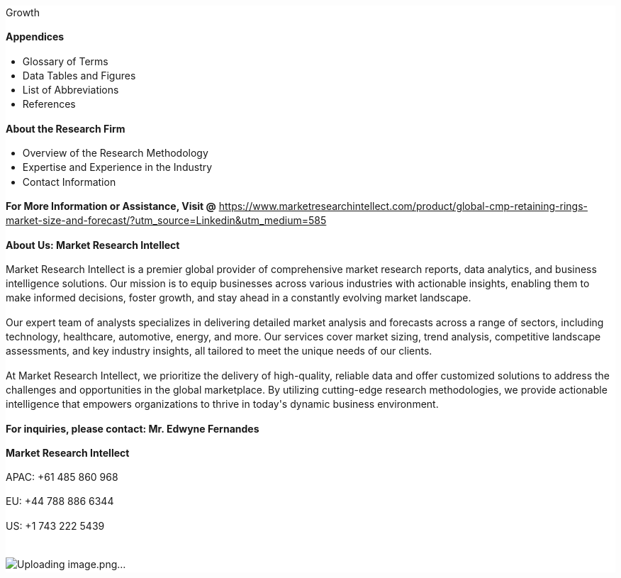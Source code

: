 Growth</li></ul><p><strong>Appendices</strong></p><ul><li>Glossary of Terms</li><li>Data Tables and Figures</li><li>List of Abbreviations</li><li>References</li></ul><p><strong>About the Research Firm</strong></p><ul><li>Overview of the Research Methodology</li><li>Expertise and Experience in the Industry</li><li>Contact Information</li></ul></div><div class="article-main__content" data-test-id="publishing-text-block"><p><span class="font-[700]"><strong>For More Information or Assistance, Visit @</strong>&nbsp;<a href="https://www.marketresearchintellect.com/product/global-cmp-retaining-rings-market-size-and-forecast/?utm_source=Linkedin&utm_medium=585">https://www.marketresearchintellect.com/product/global-cmp-retaining-rings-market-size-and-forecast/?utm_source=Linkedin&utm_medium=585</a></span></p><p><strong>About Us: Market Research Intellect</strong></p><p>Market Research Intellect is a premier global provider of comprehensive market research reports, data analytics, and business intelligence solutions. Our mission is to equip businesses across various industries with actionable insights, enabling them to make informed decisions, foster growth, and stay ahead in a constantly evolving market landscape.</p><p>Our expert team of analysts specializes in delivering detailed market analysis and forecasts across a range of sectors, including technology, healthcare, automotive, energy, and more. Our services cover market sizing, trend analysis, competitive landscape assessments, and key industry insights, all tailored to meet the unique needs of our clients.</p><p>At Market Research Intellect, we prioritize the delivery of high-quality, reliable data and offer customized solutions to address the challenges and opportunities in the global marketplace. By utilizing cutting-edge research methodologies, we provide actionable intelligence that empowers organizations to thrive in today's dynamic business environment.</p><p><strong>For inquiries, please contact: Mr. Edwyne Fernandes</strong></p><p><strong>Market Research Intellect</strong></p><p>APAC: +61 485 860 968</p><p>EU: +44 788 886 6344</p><p>US: +1 743 222 5439</p></div><div class="article-main__content" data-test-id="publishing-text-block">&nbsp;</div>
![Uploading image.png…]()
